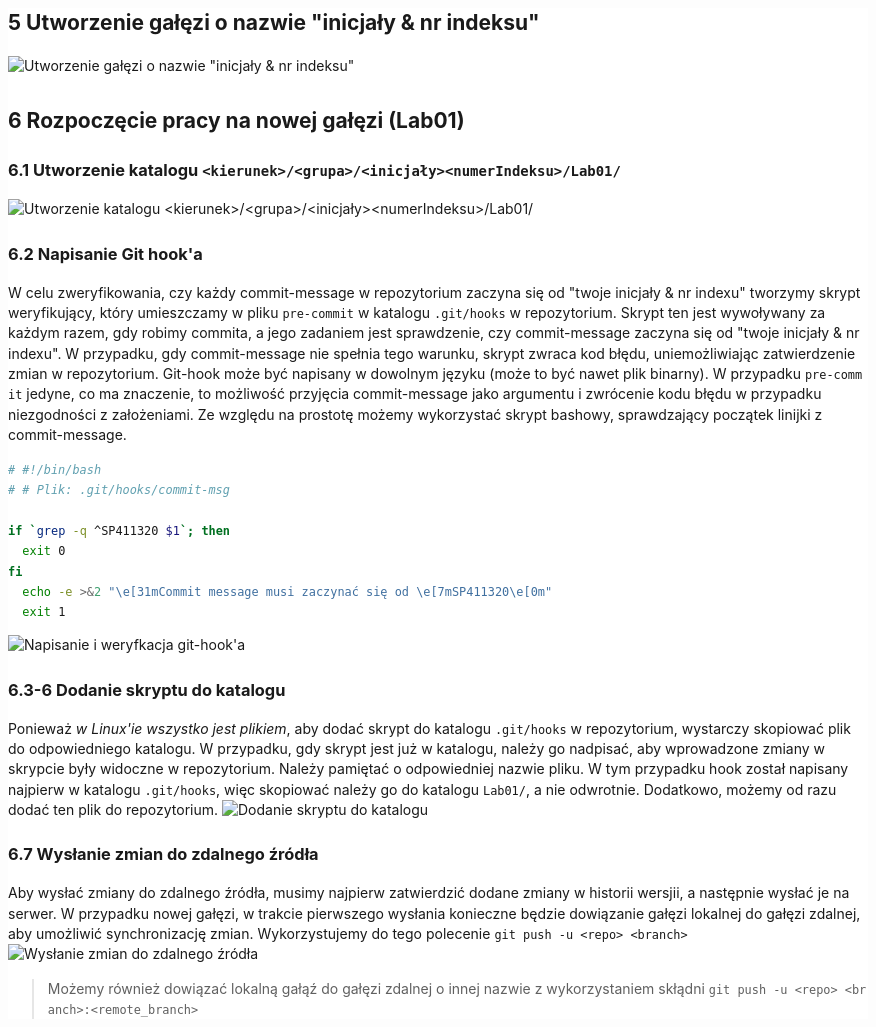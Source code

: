 ## 5 Utworzenie gałęzi o nazwie "inicjały & nr indeksu"

![Utworzenie gałęzi o nazwie "inicjały & nr indeksu"](img/vfedora-git-cob.png)

## 6 Rozpoczęcie pracy na nowej gałęzi (Lab01)

### 6.1 Utworzenie katalogu `<kierunek>/<grupa>/<inicjały><numerIndeksu>/Lab01/`

![Utworzenie katalogu `<kierunek>/<grupa>/<inicjały><numerIndeksu>/Lab01/`](img/vfedora-mkcd.png)

### 6.2 Napisanie Git hook'a

W celu zweryfikowania, czy każdy commit-message w repozytorium zaczyna się od "twoje inicjały & nr indexu" tworzymy skrypt weryfikujący, który umieszczamy w pliku `pre-commit` w katalogu `.git/hooks` w repozytorium. Skrypt ten jest wywoływany za każdym razem, gdy robimy commita, a jego zadaniem jest sprawdzenie, czy commit-message zaczyna się od "twoje inicjały & nr indexu". W przypadku, gdy commit-message nie spełnia tego warunku, skrypt zwraca kod błędu, uniemożliwiając zatwierdzenie zmian w repozytorium.
Git-hook może być napisany w dowolnym języku (może to być nawet plik binarny). W przypadku `pre-commit` jedyne, co ma znaczenie, to możliwość przyjęcia commit-message jako argumentu i zwrócenie kodu błędu w przypadku niezgodności z założeniami. Ze względu na prostotę możemy wykorzystać skrypt bashowy, sprawdzający początek linijki z commit-message.

```bash
# #!/bin/bash
# # Plik: .git/hooks/commit-msg

if `grep -q ^SP411320 $1`; then
  exit 0
fi
  echo -e >&2 "\e[31mCommit message musi zaczynać się od \e[7mSP411320\e[0m"
  exit 1
```

![Napisanie i weryfkacja git-hook'a](img/vfedora-git-hook.png)

### 6.3-6 Dodanie skryptu do katalogu
Ponieważ *w Linux'ie wszystko jest plikiem*, aby dodać skrypt do katalogu `.git/hooks` w repozytorium, wystarczy skopiować plik do odpowiedniego katalogu. W przypadku, gdy skrypt jest już w katalogu, należy go nadpisać, aby wprowadzone zmiany w skrypcie były widoczne w repozytorium. Należy pamiętać o odpowiedniej nazwie pliku. W tym przypadku hook został napisany najpierw w katalogu `.git/hooks`, więc skopiować należy go do katalogu `Lab01/`, a nie odwrotnie.
Dodatkowo, możemy od razu dodać ten plik do repozytorium.
![Dodanie skryptu do katalogu](img/vfedora-cp-hook.png)

### 6.7 Wysłanie zmian do zdalnego źródła
Aby wysłać zmiany do zdalnego źródła, musimy najpierw zatwierdzić dodane zmiany w historii wersjii, a następnie wysłać je na serwer. W przypadku nowej gałęzi, w trakcie pierwszego wysłania konieczne będzie dowiązanie gałęzi lokalnej do gałęzi zdalnej, aby umożliwić synchronizację zmian. Wykorzystujemy do tego polecenie `git push -u <repo> <branch>`
![Wysłanie zmian do zdalnego źródła](img/vfedora-git-push.png)
> Możemy również dowiązać lokalną gałąź do gałęzi zdalnej o innej nazwie z wykorzystaniem skłądni `git push -u <repo> <branch>:<remote_branch>`
